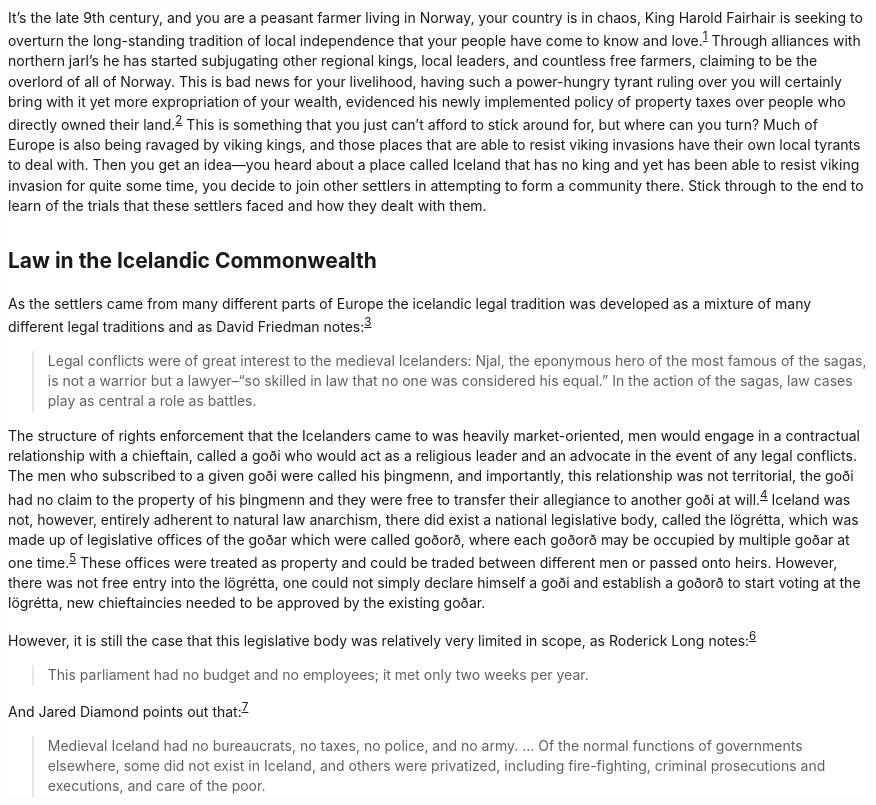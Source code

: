 It&rsquo;s the late 9th century, and you are a peasant farmer living in Norway, your country is in chaos, King Harold Fairhair is seeking to overturn the long-standing tradition of local independence that your people have come to know and love.<sup><a id="fnr.1" class="footref" href="#fn.1" role="doc-backlink">1</a></sup> Through alliances with northern jarl&rsquo;s he has started subjugating other regional kings, local leaders, and countless free farmers, claiming to be the overlord of all of Norway. This is bad news for your livelihood, having such a power-hungry tyrant ruling over you will certainly bring with it yet more expropriation of your wealth, evidenced his newly implemented policy of property taxes over people who directly owned their land.<sup><a id="fnr.2" class="footref" href="#fn.2" role="doc-backlink">2</a></sup> This is something that you just can&rsquo;t afford to stick around for, but where can you turn? Much of Europe is also being ravaged by viking kings, and those places that are able to resist viking invasions have their own local tyrants to deal with. Then you get an idea&#x2014;you heard about a place called Iceland that has no king and yet has been able to resist viking invasion for quite some time, you decide to join other settlers in attempting to form a community there. Stick through to the end to learn of the trials that these settlers faced and how they dealt with them.


<a id="org24c56e3"></a>

## Law in the Icelandic Commonwealth

As the settlers came from many different parts of Europe the icelandic legal tradition was developed as a mixture of many different legal traditions and as David Friedman notes:<sup><a id="fnr.3" class="footref" href="#fn.3" role="doc-backlink">3</a></sup>

> Legal conflicts were of great interest to the medieval Icelanders: Njal, the eponymous hero of the most famous of the sagas, is not a warrior but a lawyer&#x2013;&ldquo;so skilled in law that no one was considered his equal.&rdquo; In the action of the sagas, law cases play as central a role as battles.

The structure of rights enforcement that the Icelanders came to was heavily market-oriented, men would engage in a contractual relationship with a chieftain, called a goði who would act as a religious leader and an advocate in the event of any legal conflicts. The men who subscribed to a given goði were called his þingmenn, and importantly, this relationship was not territorial, the goði had no claim to the property of his þingmenn and they were free to transfer their allegiance to another goði at will.<sup><a id="fnr.4" class="footref" href="#fn.4" role="doc-backlink">4</a></sup> Iceland was not, however, entirely adherent to natural law anarchism, there did exist a national legislative body, called the lögrétta, which was made up of legislative offices of the goðar which were called goðorð, where each goðorð may be occupied by multiple goðar at one time.<sup><a id="fnr.5" class="footref" href="#fn.5" role="doc-backlink">5</a></sup> These offices were treated as property and could be traded between different men or passed onto heirs. However, there was not free entry into the lögrétta, one could not simply declare himself a goði and establish a goðorð to start voting at the lögrétta, new chieftaincies needed to be approved by the existing goðar.

However, it is still the case that this legislative body was relatively very limited in scope, as Roderick Long notes:<sup><a id="fnr.6" class="footref" href="#fn.6" role="doc-backlink">6</a></sup>

> This parliament had no budget and no employees; it met only two weeks per year.

And Jared Diamond points out that:<sup><a id="fnr.7" class="footref" href="#fn.7" role="doc-backlink">7</a></sup>

> Medieval Iceland had no bureaucrats, no taxes, no police, and no army. … Of the normal functions of governments elsewhere, some did not exist in Iceland, and others were privatized, including fire-fighting, criminal prosecutions and executions, and care of the poor.
